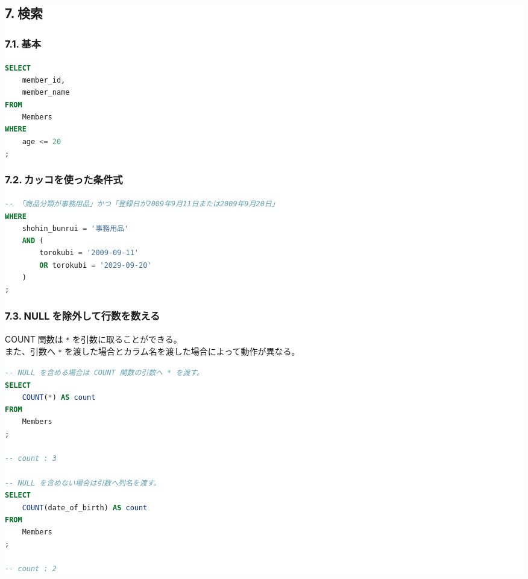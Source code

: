 ## 7. 検索

### 7.1. 基本

```sql
SELECT
    member_id,
    member_name
FROM
    Members
WHERE
    age <= 20
;
```

### 7.2. カッコを使った条件式

```sql
-- 「商品分類が事務用品」かつ「登録日が2009年9月11日または2009年9月20日」
WHERE
    shohin_bunrui = '事務用品'
    AND (
        torokubi = '2009-09-11'
        OR torokubi = '2029-09-20'
    )
;
```

### 7.3. NULL を除外して行数を数える

COUNT 関数は `*` を引数に取ることができる。  
また、引数へ `*` を渡した場合とカラム名を渡した場合によって動作が異なる。

```sql
-- NULL を含める場合は COUNT 関数の引数へ * を渡す。
SELECT
    COUNT(*) AS count
FROM
    Members
;

-- count : 3

-- NULL を含めない場合は引数へ列名を渡す。
SELECT
    COUNT(date_of_birth) AS count
FROM
    Members
;

-- count : 2
```

